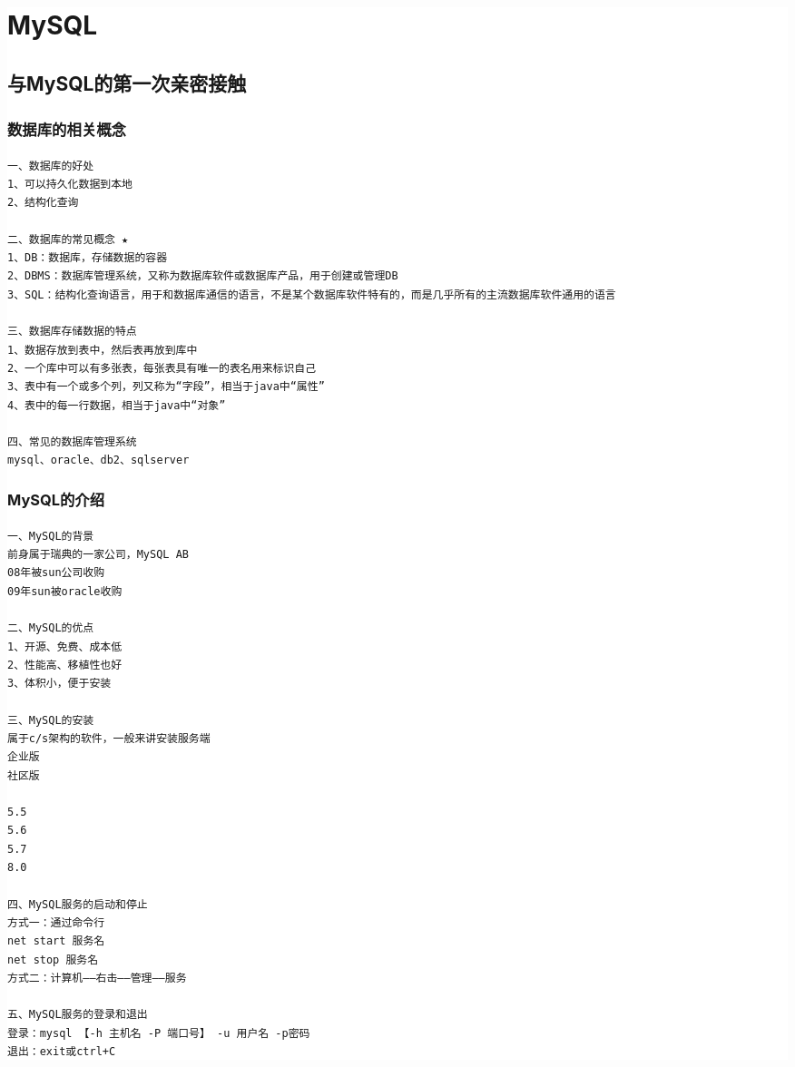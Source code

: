 # MySQL

## 与MySQL的第一次亲密接触

### 数据库的相关概念
	一、数据库的好处
	1、可以持久化数据到本地
	2、结构化查询

	二、数据库的常见概念 ★
	1、DB：数据库，存储数据的容器
	2、DBMS：数据库管理系统，又称为数据库软件或数据库产品，用于创建或管理DB
	3、SQL：结构化查询语言，用于和数据库通信的语言，不是某个数据库软件特有的，而是几乎所有的主流数据库软件通用的语言
	
	三、数据库存储数据的特点
	1、数据存放到表中，然后表再放到库中
	2、一个库中可以有多张表，每张表具有唯一的表名用来标识自己
	3、表中有一个或多个列，列又称为“字段”，相当于java中“属性”
	4、表中的每一行数据，相当于java中“对象”
	
	四、常见的数据库管理系统
	mysql、oracle、db2、sqlserver

### MySQL的介绍

	一、MySQL的背景
	前身属于瑞典的一家公司，MySQL AB
	08年被sun公司收购
	09年sun被oracle收购
	
	二、MySQL的优点
	1、开源、免费、成本低
	2、性能高、移植性也好
	3、体积小，便于安装

	三、MySQL的安装
	属于c/s架构的软件，一般来讲安装服务端
	企业版
	社区版
	
	5.5
	5.6
	5.7
	8.0
	
	四、MySQL服务的启动和停止
	方式一：通过命令行
	net start 服务名
	net stop 服务名
	方式二：计算机——右击——管理——服务
	
	五、MySQL服务的登录和退出
	登录：mysql 【-h 主机名 -P 端口号】 -u 用户名 -p密码
	退出：exit或ctrl+C
